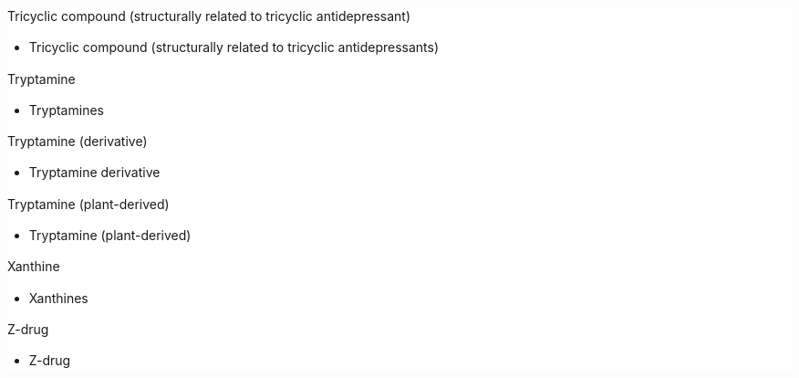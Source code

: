 Tricyclic compound (structurally related to tricyclic antidepressant)
- Tricyclic compound (structurally related to tricyclic antidepressants)

Tryptamine
- Tryptamines

Tryptamine (derivative)
- Tryptamine derivative

Tryptamine (plant-derived)
- Tryptamine (plant-derived)

Xanthine
- Xanthines

Z-drug
- Z-drug
